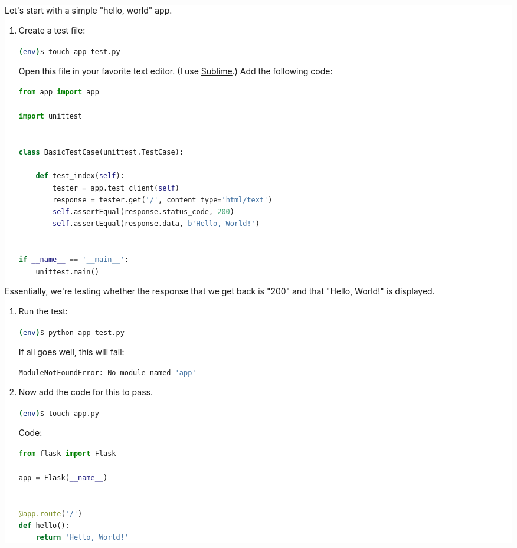 Let's start with a simple "hello, world" app.

1. Create a test file:

    ```sh
    (env)$ touch app-test.py
    ```

    Open this file in your favorite text editor. (I use [Sublime](http://www.sublimetext.com/).) Add the following code:

    ```python
    from app import app

    import unittest


    class BasicTestCase(unittest.TestCase):

        def test_index(self):
            tester = app.test_client(self)
            response = tester.get('/', content_type='html/text')
            self.assertEqual(response.status_code, 200)
            self.assertEqual(response.data, b'Hello, World!')


    if __name__ == '__main__':
        unittest.main()
    ```

  Essentially, we're testing whether the response that we get back is "200" and that "Hello, World!" is displayed.

1. Run the test:

    ```sh
    (env)$ python app-test.py
    ```

    If all goes well, this will fail:

    ```sh
    ModuleNotFoundError: No module named 'app'
    ```

1. Now add the code for this to pass.

    ```sh
    (env)$ touch app.py
    ```

    Code:

    ```python
    from flask import Flask

    app = Flask(__name__)


    @app.route('/')
    def hello():
        return 'Hello, World!'
